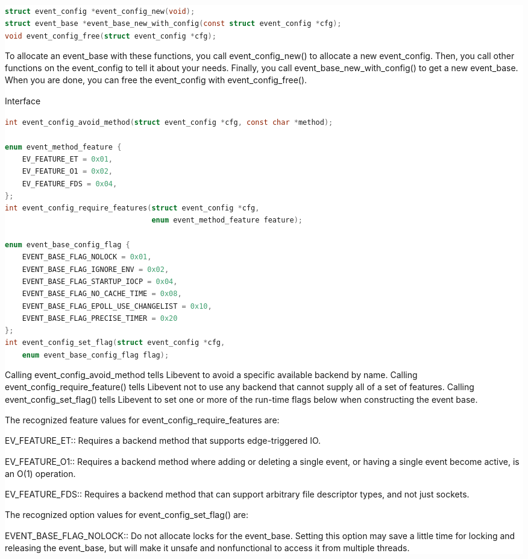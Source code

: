 ```c
struct event_config *event_config_new(void);
struct event_base *event_base_new_with_config(const struct event_config *cfg);
void event_config_free(struct event_config *cfg);
```

To allocate an event_base with these functions, you call event_config_new() to allocate a new event_config.  Then, you call other functions on the event_config to tell it about your needs.  Finally, you call event_base_new_with_config() to get a new event_base.  When you are done, you can free the event_config with event_config_free().

Interface

```c
int event_config_avoid_method(struct event_config *cfg, const char *method);

enum event_method_feature {
    EV_FEATURE_ET = 0x01,
    EV_FEATURE_O1 = 0x02,
    EV_FEATURE_FDS = 0x04,
};
int event_config_require_features(struct event_config *cfg,
                                  enum event_method_feature feature);

enum event_base_config_flag {
    EVENT_BASE_FLAG_NOLOCK = 0x01,
    EVENT_BASE_FLAG_IGNORE_ENV = 0x02,
    EVENT_BASE_FLAG_STARTUP_IOCP = 0x04,
    EVENT_BASE_FLAG_NO_CACHE_TIME = 0x08,
    EVENT_BASE_FLAG_EPOLL_USE_CHANGELIST = 0x10,
    EVENT_BASE_FLAG_PRECISE_TIMER = 0x20
};
int event_config_set_flag(struct event_config *cfg,
    enum event_base_config_flag flag);
```

Calling event_config_avoid_method tells Libevent to avoid a specific available backend by name.  Calling event_config_require_feature() tells Libevent not to use any backend that cannot supply all of a set of features. Calling event_config_set_flag() tells Libevent to set one or more of the run-time flags below when constructing the event base.

The recognized feature values for event_config_require_features are:

EV_FEATURE_ET::
    Requires a backend method that supports edge-triggered IO.

EV_FEATURE_O1::
    Requires a backend method where adding or deleting a single event, or having a single event become active, is an O(1) operation.

EV_FEATURE_FDS::
    Requires a backend method that can support arbitrary file descriptor types, and not just sockets.

The recognized option values for event_config_set_flag() are:

EVENT_BASE_FLAG_NOLOCK::
    Do not allocate locks for the event_base. Setting
    this option may save a little time for locking and releasing the
    event_base, but will make it unsafe and nonfunctional to access it
    from multiple threads.
